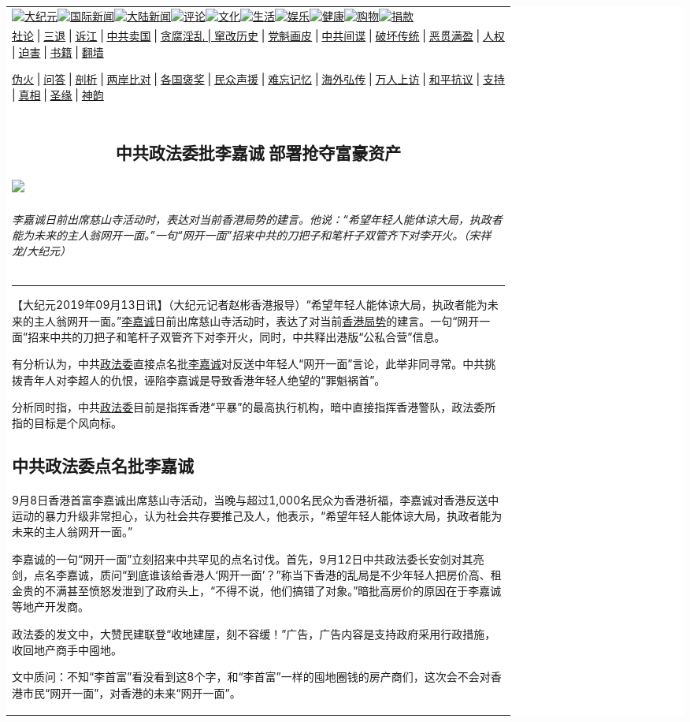<a name="1" id="1" target="_blank"></a><span id="1"></span>
<table border="0"><tr><td colspan="2" VALIGN=TOP><a href="https://github.com/asdfghy6/djy/blob/master/gb/nsc413.md#1"><img src="https://raw.githubusercontent.com/asdfghy6/1/master/t/djy/1.jpg" title="大纪元"></a><a href="https://github.com/asdfghy6/djy/blob/master/gb/n24hr.md#1"><img src="https://raw.githubusercontent.com/asdfghy6/1/master/t/djy/3.jpg" title="国际新闻"></a><a href="https://github.com/asdfghy6/djy/blob/master/gb/nsc413.md#1"><img src="https://raw.githubusercontent.com/asdfghy6/1/master/t/djy/4.jpg" title="大陆新闻"></a><a href="https://github.com/asdfghy6/djy/blob/master/gb/news392.md#1"><img src="https://raw.githubusercontent.com/asdfghy6/1/master/t/djy/5.jpg" title="评论"></a><a href="https://github.com/asdfghy6/djy/blob/master/gb/news2007.md#1"><img src="https://raw.githubusercontent.com/asdfghy6/1/master/t/djy/6.jpg" title="文化"></a><a href="https://github.com/asdfghy6/djy/blob/master/gb/news2008.md#1"><img src="https://raw.githubusercontent.com/asdfghy6/1/master/t/djy/7.jpg" title="生活"></a><a href="https://github.com/asdfghy6/djy/blob/master/gb/ncyule.md#1"><img src="https://raw.githubusercontent.com/asdfghy6/1/master/t/djy/8.jpg" title="娱乐"></a><a href="https://github.com/asdfghy6/djy/blob/master/gb/nsc1002.md#1"><img src="https://raw.githubusercontent.com/asdfghy6/1/master/t/djy/9.jpg" title="健康"><a href="https://www.youlucky.com"><img src="https://raw.githubusercontent.com/asdfghy6/1/master/t/djy/10.jpg" title="购物"></a><a href="https://www.supportepoch.org/donation?utm_medium=epochtimes&utm_source=referral&utm_campaign=donate_button_djyhomepage"><img src="https://raw.githubusercontent.com/asdfghy6/1/master/t/djy/12.jpg" title="捐款"></a></td></tr>
<tr><td colspan="2" VALIGN=TOP><a target="_blank" href="https://git.io/fjCRf">社论</a> | <a target="_blank" href="https://github.com/asdfghy6/djy/blob/master/gb/nf5657.md#1">三退</a> | <a target="_blank" href="https://github.com/asdfghy6/djy/blob/master/gb/nf6123.md#1">诉江</a> | <a target="_blank" href="https://github.com/asdfghy6/djy/blob/master/gb/nf1176117.md#1">中共卖国</a> | <a target="_blank" href="https://github.com/asdfghy6/djy/blob/master/gb/nf5773.md#1">贪腐淫乱 | <a target="_blank" href="https://github.com/asdfghy6/djy/blob/master/gb/nf1176115.md#1">窜改历史</a> | <a target="_blank" href="https://github.com/asdfghy6/djy/blob/master/gb/nf1176107.md#1">党魁画皮</a> | <a target="_blank" href="https://github.com/asdfghy6/djy/blob/master/gb/nf1320400.md#1">中共间谍</a> | <a target="_blank" href="https://github.com/asdfghy6/djy/blob/master/gb/nf1176114.md#1">破坏传统</a> | <a target="_blank" href="https://github.com/asdfghy6/djy/blob/master/gb/nf5287.md#1">恶贯满盈</a> | <a target="_blank" href="https://github.com/asdfghy6/djy/blob/master/gb/ncid278.md#1">人权</a> | <a target="_blank" href="https://github.com/asdfghy6/djy/blob/master/gb/nf1176111.md#1">迫害</a> | <a target="_blank" href="https://github.com/asdfghy6/djy/blob/master/gb/nf1235328.md#1">书籍</a> | <a target="_blank" href="https://github.com/asdfghy6/fq/blob/master/README.md?zsrh#1">翻墙</a></p><p><a target="_blank" href="https://github.com/asdfghy6/djy/blob/master/gb/nf5562.md#1">伪火</a> | <a target="_blank" href="https://github.com/asdfghy6/djy/blob/master/gb/nf4378.md#1">问答</a> | <a target="_blank" href="https://github.com/asdfghy6/djy/blob/master/gb/nf5792.md#1">剖析</a> | <a target="_blank" href="https://github.com/asdfghy6/djy/blob/master/gb/nf5735.md#1">两岸比对</a> | <a target="_blank" href="https://github.com/asdfghy6/djy/blob/master/gb/nf6119.md#1">各国褒奖</a> | <a target="_blank" href="https://github.com/asdfghy6/djy/blob/master/gb/nf6120.md#1">民众声援</a> | <a target="_blank" href="https://github.com/asdfghy6/djy/blob/master/gb/nf1188594.md#1">难忘记忆</a> | <a target="_blank" href="https://github.com/asdfghy6/djy/blob/master/gb/nf3180.md#1">海外弘传</a> | <a target="_blank" href="https://github.com/asdfghy6/djy/blob/master/gb/nf5410.md#1">万人上访</a> | <a target="_blank" href="https://github.com/asdfghy6/ntdtv/blob/master/gb/prog1530_1.md#1">和平抗议</a> | <a target="_blank" href="https://github.com/asdfghy6/djy/blob/master/gb/nf4386.md#1">支持</a> | <a target="_blank" href="https://github.com/asdfghy6/djy/blob/master/gb/nf4389.md#1">真相</a> | <a target="_blank" href="https://github.com/asdfghy6/djy/blob/master/gb/nf5790.md#1">圣缘</a> | <a target="_blank" href="https://github.com/asdfghy6/djy/blob/master/gb/nf4786.md#1">神韵</a></td></tr>
<tr><td VALIGN=TOP width="626"><h2 align=center>中共政法委批李嘉诚 部署抢夺富豪资产</h2>
<img src="http://i.epochtimes.com/assets/uploads/2019/09/DSC_1148-600x400.jpg" />
<h6>李嘉诚日前出席慈山寺活动时，表达对当前香港局势的建言。他说：“希望年轻人能体谅大局，执政者能为未来的主人翁网开一面。”一句“网开一面”招来中共的刀把子和笔杆子双管齐下对李开火。（宋祥龙/大纪元）
</h6>
<hr>
<p>【大纪元2019年09月13日讯】（大纪元记者赵彬香港报导）“希望年轻人能体谅大局，执政者能为未来的主人翁网开一面。”<a href="https://github.com/asdfghy6/djy/blob/master/gb/tag/%E6%9D%8E%E5%98%89%E8%AF%9A.md">李嘉诚</a>日前出席慈山寺活动时，表达了对当前<a href="https://github.com/asdfghy6/djy/blob/master/gb/tag/%E9%A6%99%E6%B8%AF%E5%B1%80%E5%8A%BF.md">香港局势</a>的建言。一句“网开一面”招来中共的刀把子和笔杆子双管齐下对李开火，同时，中共释出港版“公私合营”信息。</p>
<p>有分析认为，中共<a href="https://github.com/asdfghy6/djy/blob/master/gb/tag/%E6%94%BF%E6%B3%95%E5%A7%94.md">政法委</a>直接点名批<a href="https://github.com/asdfghy6/djy/blob/master/gb/tag/%E6%9D%8E%E5%98%89%E8%AF%9A.md">李嘉诚</a>对反送中年轻人“网开一面”言论，此举非同寻常。中共挑拨青年人对李超人的仇恨，诬陷李嘉诚是导致香港年轻人绝望的“罪魁祸首”。</p>
<p>分析同时指，中共<a href="https://github.com/asdfghy6/djy/blob/master/gb/tag/%E6%94%BF%E6%B3%95%E5%A7%94.md">政法委</a>目前是指挥香港“平暴”的最高执行机构，暗中直接指挥香港警队，政法委所指的目标是个风向标。</p>
<h2>中共政法委点名批李嘉诚</h2>
<p>9月8日香港首富李嘉诚出席慈山寺活动，当晚与超过1,000名民众为香港祈福，李嘉诚对香港反送中运动的暴力升级非常担心，认为社会共存要推己及人，他表示，“希望年轻人能体谅大局，执政者能为未来的主人翁网开一面。”</p>
<p>李嘉诚的一句“网开一面”立刻招来中共罕见的点名讨伐。首先，9月12日中共政法委长安剑对其亮剑，点名李嘉诚，质问“到底谁该给香港人‘网开一面’？”称当下香港的乱局是不少年轻人把房价高、租金贵的不满甚至愤怒发泄到了政府头上，“不得不说，他们搞错了对象。”暗批高房价的原因在于李嘉诚等地产开发商。</p>
<p>政法委的发文中，大赞民建联登“收地建屋，刻不容缓！”广告，广告内容是支持政府采用行政措施，收回地产商手中囤地。</p>
<p>文中质问：不知“李首富”看没看到这8个字，和“李首富”一样的囤地圈钱的房产商们，这次会不会对香港市民“网开一面”，对香港的未来“网开一面”。</p>